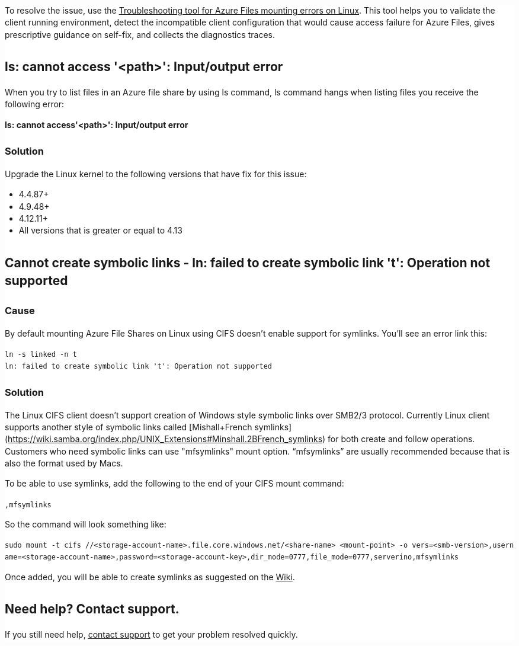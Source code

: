 To resolve the issue, use the [Troubleshooting tool for Azure Files mounting errors on Linux](https://gallery.technet.microsoft.com/Troubleshooting-tool-for-02184089). This tool helps you to validate the client running environment, detect the incompatible client configuration that would cause access failure for Azure Files, gives prescriptive guidance on self-fix, and collects the diagnostics traces.

## ls: cannot access '&lt;path&gt;': Input/output error

When you try to list files in an Azure file share by using ls command, ls command hangs when listing files you receive the following error:

**ls: cannot access'&lt;path&gt;': Input/output error**


### Solution
Upgrade the Linux kernel to the following versions that have fix for this issue:

- 4.4.87+
- 4.9.48+
- 4.12.11+
- All versions that is greater or equal to 4.13

## Cannot create symbolic links - ln: failed to create symbolic link 't': Operation not supported

### Cause
By default mounting Azure File Shares on Linux using CIFS doesn’t enable support for symlinks. You’ll see an error link this:
```
ln -s linked -n t
ln: failed to create symbolic link 't': Operation not supported
```
### Solution
The Linux CIFS client doesn’t support creation of Windows style symbolic links over SMB2/3 protocol. Currently Linux client supports another style of symbolic links called [Mishall+French symlinks] (https://wiki.samba.org/index.php/UNIX_Extensions#Minshall.2BFrench_symlinks) for both create and follow operations. Customers who need symbolic links can use "mfsymlinks" mount option. “mfsymlinks” are usually recommended because that is also the format used by Macs.

To be able to use symlinks, add the following to the end of your CIFS mount command:

```
,mfsymlinks
```

So the command will look something like:

```
sudo mount -t cifs //<storage-account-name>.file.core.windows.net/<share-name> <mount-point> -o vers=<smb-version>,username=<storage-account-name>,password=<storage-account-key>,dir_mode=0777,file_mode=0777,serverino,mfsymlinks
```

Once added, you will be able to create symlinks as suggested on the [Wiki](https://wiki.samba.org/index.php/UNIX_Extensions#Storing_symlinks_on_Windows_servers).

## Need help? Contact support.

If you still need help, [contact support](https://portal.azure.com/?#blade/Microsoft_Azure_Support/HelpAndSupportBlade) to get your problem resolved quickly.
